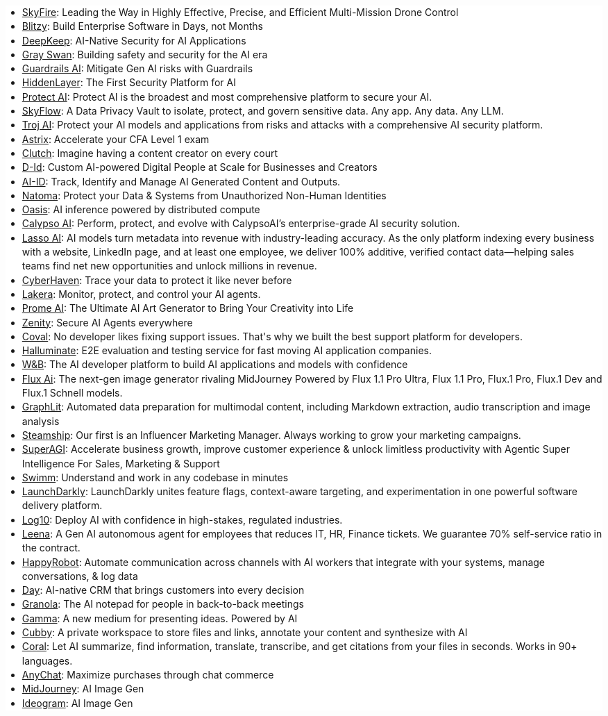 - [SkyFire](https://skyfireai.com/): Leading the Way in Highly Effective, Precise, and Efficient Multi-Mission Drone Control
- [Blitzy](https://blitzy.com/): Build Enterprise Software in Days, not Months
- [DeepKeep](https://www.deepkeep.ai/): AI-Native Security for AI Applications
- [Gray Swan](https://www.grayswan.ai/): Building safety and security for the AI era
- [Guardrails AI](https://www.guardrailsai.com/): Mitigate Gen AI risks with Guardrails
- [HiddenLayer](https://hiddenlayer.com/): The First Security Platform for AI
- [Protect AI](https://protectai.com/): Protect AI is the broadest and most comprehensive platform to secure your AI.
- [SkyFlow](https://www.skyflow.com/): A Data Privacy Vault to isolate, protect, and govern sensitive data. Any app. Any data. Any LLM.
- [Troj AI](https://www.troj.ai/): Protect your AI models and applications from risks and attacks with a comprehensive AI security platform.
- [Astrix](https://astrix.ai/): Accelerate your CFA Level 1 exam
- [Clutch](https://www.clutchapp.io/): Imagine having a content creator on every court
- [D-Id](https://www.d-id.com/): Custom AI-powered Digital People at Scale for Businesses and Creators
- [AI-ID](https://ai-id.io/): Track, Identify and Manage AI Generated Content and Outputs.
- [Natoma](https://www.natoma.id/): Protect your Data & Systems from Unauthorized Non-Human Identities
- [Oasis](https://oasis.ai/): AI inference powered by distributed compute
- [Calypso AI](https://calypsoai.com/): Perform, protect, and evolve with CalypsoAI’s enterprise-grade AI security solution.
- [Lasso AI](https://www.lasso.ai/): AI models turn metadata into revenue with industry-leading accuracy. As the only platform indexing every business with a website, LinkedIn page, and at least one employee, we deliver 100% additive, verified contact data—helping sales teams find net new opportunities and unlock millions in revenue.
- [CyberHaven](https://www.cyberhaven.com/): Trace your data to protect it like never before
- [Lakera](https://www.lakera.ai/): Monitor, protect, and control your AI agents.
- [Prome AI](https://www.promeai.pro/): The Ultimate AI Art Generator to Bring Your Creativity into Life
- [Zenity](https://www.zenity.io/): Secure AI Agents everywhere
- [Coval](https://coval.ai/): No developer likes fixing support issues. That's why we built the best support platform for developers.
- [Halluminate](https://halluminate.ai/): E2E evaluation and testing service for fast moving AI application companies.
- [W&B](https://wandb.ai/): The AI developer platform to build AI applications and models with confidence
- [Flux Ai](https://flux-ai.io/): The next-gen image generator rivaling MidJourney Powered by Flux 1.1 Pro Ultra, Flux 1.1 Pro, Flux.1 Pro, Flux.1 Dev and Flux.1 Schnell models.
- [GraphLit](https://www.graphlit.com/): Automated data preparation for multimodal content, including Markdown extraction, audio transcription and image analysis
- [Steamship](https://www.steamship.com/): Our first is an Influencer Marketing Manager. Always working to grow your marketing campaigns.
- [SuperAGI](https://superagi.com/): Accelerate business growth, improve customer experience & unlock limitless productivity with Agentic Super Intelligence For Sales, Marketing & Support
- [Swimm](https://swimm.io/): Understand and work in any codebase in minutes
- [LaunchDarkly](https://launchdarkly.com/): LaunchDarkly unites feature flags, context-aware targeting, and experimentation in one powerful software delivery platform.
- [Log10](https://www.log10.io/): Deploy AI with confidence in high-stakes, regulated industries.
- [Leena](https://leena.ai/): A Gen AI autonomous agent for employees that reduces IT, HR, Finance tickets. We guarantee 70% self-service ratio in the contract.
- [HappyRobot](https://www.happyrobot.ai/): Automate communication across channels with AI workers that integrate with your systems, manage conversations, & log data
- [Day](https://day.ai/): AI-native CRM that brings customers into every decision
- [Granola](https://www.granola.ai/): The AI notepad for people in back-to-back meetings
- [Gamma](https://gamma.app/): A new medium for presenting ideas. Powered by AI
- [Cubby](https://cubby.nyc/): A private workspace to store files and links, annotate your content and synthesize with AI
- [Coral](https://www.getcoralai.com/): Let AI summarize, find information, translate, transcribe, and get citations from your files in seconds. Works in 90+ languages. 
- [AnyChat](https://anychat.tech/en): Maximize purchases through chat commerce
- [MidJourney](https://www.midjourney.com/): AI Image Gen
- [Ideogram](https://ideogram.ai/): AI Image Gen